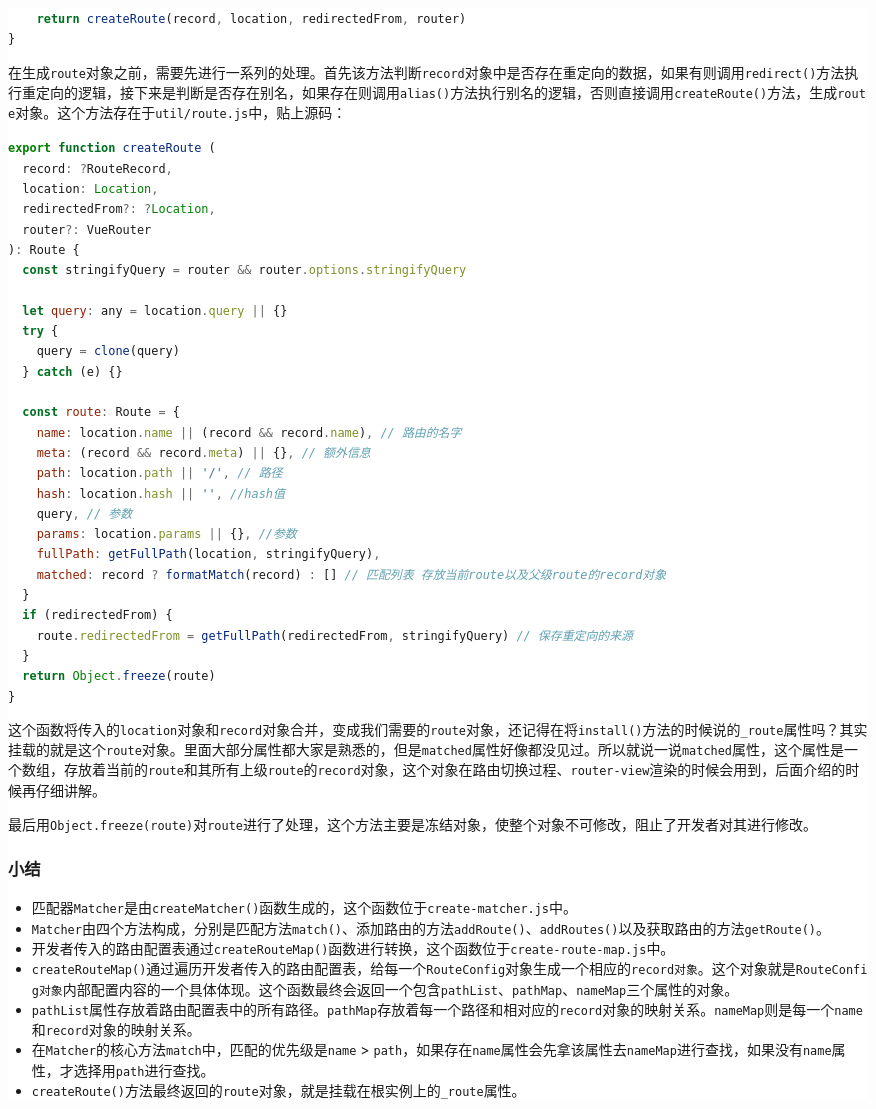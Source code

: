 ```JavaScript
    return createRoute(record, location, redirectedFrom, router)
}
```
在生成`route`对象之前，需要先进行一系列的处理。首先该方法判断`record`对象中是否存在重定向的数据，如果有则调用`redirect()`方法执行重定向的逻辑，接下来是判断是否存在别名，如果存在则调用`alias()`方法执行别名的逻辑，否则直接调用`createRoute()`方法，生成`route`对象。这个方法存在于`util/route.js`中，贴上源码：
```JavaScript
export function createRoute (
  record: ?RouteRecord,
  location: Location,
  redirectedFrom?: ?Location,
  router?: VueRouter
): Route {
  const stringifyQuery = router && router.options.stringifyQuery

  let query: any = location.query || {}
  try {
    query = clone(query)
  } catch (e) {}

  const route: Route = {
    name: location.name || (record && record.name), // 路由的名字
    meta: (record && record.meta) || {}, // 额外信息
    path: location.path || '/', // 路径
    hash: location.hash || '', //hash值
    query, // 参数
    params: location.params || {}, //参数
    fullPath: getFullPath(location, stringifyQuery),
    matched: record ? formatMatch(record) : [] // 匹配列表 存放当前route以及父级route的record对象
  }
  if (redirectedFrom) {
    route.redirectedFrom = getFullPath(redirectedFrom, stringifyQuery) // 保存重定向的来源
  }
  return Object.freeze(route)
}
```
这个函数将传入的`location`对象和`record`对象合并，变成我们需要的`route`对象，还记得在将`install()`方法的时候说的`_route`属性吗？其实挂载的就是这个`route`对象。里面大部分属性都大家是熟悉的，但是`matched`属性好像都没见过。所以就说一说`matched`属性，这个属性是一个数组，存放着当前的`route`和其所有上级`route`的`record`对象，这个对象在路由切换过程、`router-view`渲染的时候会用到，后面介绍的时候再仔细讲解。

最后用`Object.freeze(route)`对`route`进行了处理，这个方法主要是冻结对象，使整个对象不可修改，阻止了开发者对其进行修改。

### 小结
- 匹配器`Matcher`是由`createMatcher()`函数生成的，这个函数位于`create-matcher.js`中。
- `Matcher`由四个方法构成，分别是匹配方法`match()`、添加路由的方法`addRoute()`、`addRoutes()`以及获取路由的方法`getRoute()`。
- 开发者传入的路由配置表通过`createRouteMap()`函数进行转换，这个函数位于`create-route-map.js`中。
- `createRouteMap()`通过遍历开发者传入的路由配置表，给每一个`RouteConfig`对象生成一个相应的`record对象`。这个对象就是`RouteConfig对象`内部配置内容的一个具体体现。这个函数最终会返回一个包含`pathList`、`pathMap`、`nameMap`三个属性的对象。
- `pathList`属性存放着路由配置表中的所有路径。`pathMap`存放着每一个路径和相对应的`record`对象的映射关系。`nameMap`则是每一个`name`和`record`对象的映射关系。
- 在`Matcher`的核心方法`match`中，匹配的优先级是`name` > `path`，如果存在`name`属性会先拿该属性去`nameMap`进行查找，如果没有`name`属性，才选择用`path`进行查找。
- `createRoute()`方法最终返回的`route`对象，就是挂载在根实例上的`_route`属性。

